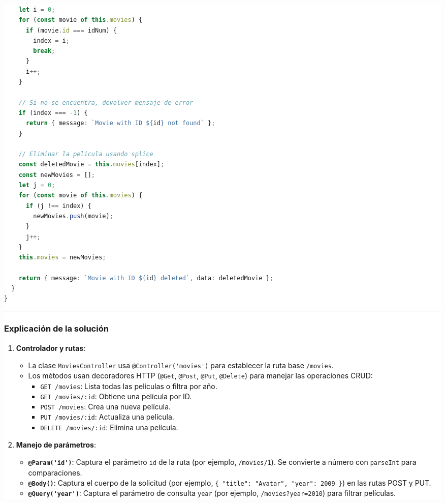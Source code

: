 ```typescript
    let i = 0;
    for (const movie of this.movies) {
      if (movie.id === idNum) {
        index = i;
        break;
      }
      i++;
    }

    // Si no se encuentra, devolver mensaje de error
    if (index === -1) {
      return { message: `Movie with ID ${id} not found` };
    }

    // Eliminar la película usando splice
    const deletedMovie = this.movies[index];
    const newMovies = [];
    let j = 0;
    for (const movie of this.movies) {
      if (j !== index) {
        newMovies.push(movie);
      }
      j++;
    }
    this.movies = newMovies;

    return { message: `Movie with ID ${id} deleted`, data: deletedMovie };
  }
}
```

---

### **Explicación de la solución**

1. **Controlador y rutas**:
   - La clase `MoviesController` usa `@Controller('movies')` para establecer la ruta base `/movies`.
   - Los métodos usan decoradores HTTP (`@Get`, `@Post`, `@Put`, `@Delete`) para manejar las operaciones CRUD:
     - `GET /movies`: Lista todas las películas o filtra por año.
     - `GET /movies/:id`: Obtiene una película por ID.
     - `POST /movies`: Crea una nueva película.
     - `PUT /movies/:id`: Actualiza una película.
     - `DELETE /movies/:id`: Elimina una película.

2. **Manejo de parámetros**:
   - **`@Param('id')`**: Captura el parámetro `id` de la ruta (por ejemplo, `/movies/1`). Se convierte a número con `parseInt` para comparaciones.
   - **`@Body()`**: Captura el cuerpo de la solicitud (por ejemplo, `{ "title": "Avatar", "year": 2009 }`) en las rutas POST y PUT.
   - **`@Query('year')`**: Captura el parámetro de consulta `year` (por ejemplo, `/movies?year=2010`) para filtrar películas.
